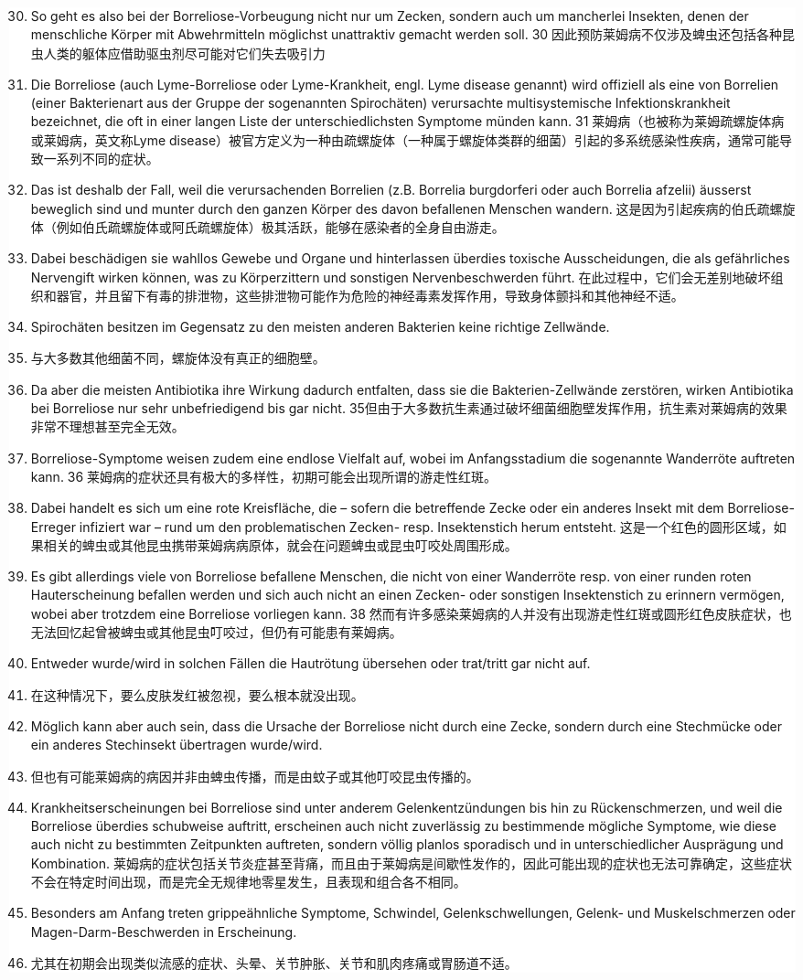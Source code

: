 30. So geht es also bei der Borreliose-Vorbeugung nicht nur um Zecken, sondern auch um mancherlei Insekten, denen der menschliche Körper mit Abwehrmitteln möglichst unattraktiv gemacht werden soll.
30 因此预防莱姆病不仅涉及蜱虫还包括各种昆虫人类的躯体应借助驱虫剂尽可能对它们失去吸引力

31. Die Borreliose (auch Lyme-Borreliose oder Lyme-Krankheit, engl. Lyme disease genannt) wird offiziell als eine von Borrelien (einer Bakterienart aus der Gruppe der sogenannten Spirochäten) verursachte multisystemische Infektionskrankheit bezeichnet, die oft in einer langen Liste der unterschiedlichsten Symptome münden kann.
31 莱姆病（也被称为莱姆疏螺旋体病或莱姆病，英文称Lyme disease）被官方定义为一种由疏螺旋体（一种属于螺旋体类群的细菌）引起的多系统感染性疾病，通常可能导致一系列不同的症状。

32. Das ist deshalb der Fall, weil die verursachenden Borrelien (z.B. Borrelia burgdorferi oder auch Borrelia afzelii) äusserst beweglich sind und munter durch den ganzen Körper des davon befallenen Menschen wandern.
这是因为引起疾病的伯氏疏螺旋体（例如伯氏疏螺旋体或阿氏疏螺旋体）极其活跃，能够在感染者的全身自由游走。

33. Dabei beschädigen sie wahllos Gewebe und Organe und hinterlassen überdies toxische Ausscheidungen, die als gefährliches Nervengift wirken können, was zu Körperzittern und sonstigen Nervenbeschwerden führt.
在此过程中，它们会无差别地破坏组织和器官，并且留下有毒的排泄物，这些排泄物可能作为危险的神经毒素发挥作用，导致身体颤抖和其他神经不适。

34. Spirochäten besitzen im Gegensatz zu den meisten anderen Bakterien keine richtige Zellwände.
34. 与大多数其他细菌不同，螺旋体没有真正的细胞壁。

35. Da aber die meisten Antibiotika ihre Wirkung dadurch entfalten, dass sie die Bakterien-Zellwände zerstören, wirken Antibiotika bei Borreliose nur sehr unbefriedigend bis gar nicht.
35但由于大多数抗生素通过破坏细菌细胞壁发挥作用，抗生素对莱姆病的效果非常不理想甚至完全无效。

36. Borreliose-Symptome weisen zudem eine endlose Vielfalt auf, wobei im Anfangsstadium die sogenannte Wanderröte auftreten kann.
36 莱姆病的症状还具有极大的多样性，初期可能会出现所谓的游走性红斑。

37. Dabei handelt es sich um eine rote Kreisfläche, die – sofern die betreffende Zecke oder ein anderes Insekt mit dem Borreliose-Erreger infiziert war – rund um den problematischen Zecken- resp. Insektenstich herum entsteht.
这是一个红色的圆形区域，如果相关的蜱虫或其他昆虫携带莱姆病病原体，就会在问题蜱虫或昆虫叮咬处周围形成。

38. Es gibt allerdings viele von Borreliose befallene Menschen, die nicht von einer Wanderröte resp. von einer runden roten Hauterscheinung befallen werden und sich auch nicht an einen Zecken- oder sonstigen Insektenstich zu erinnern vermögen, wobei aber trotzdem eine Borreliose vorliegen kann.
38 然而有许多感染莱姆病的人并没有出现游走性红斑或圆形红色皮肤症状，也无法回忆起曾被蜱虫或其他昆虫叮咬过，但仍有可能患有莱姆病。

39. Entweder wurde/wird in solchen Fällen die Hautrötung übersehen oder trat/tritt gar nicht auf.
39. 在这种情况下，要么皮肤发红被忽视，要么根本就没出现。

40. Möglich kann aber auch sein, dass die Ursache der Borreliose nicht durch eine Zecke, sondern durch eine Stechmücke oder ein anderes Stechinsekt übertragen wurde/wird.
40. 但也有可能莱姆病的病因并非由蜱虫传播，而是由蚊子或其他叮咬昆虫传播的。

41. Krankheitserscheinungen bei Borreliose sind unter anderem Gelenkentzündungen bis hin zu Rückenschmerzen, und weil die Borreliose überdies schubweise auftritt, erscheinen auch nicht zuverlässig zu bestimmende mögliche Symptome, wie diese auch nicht zu bestimmten Zeitpunkten auftreten, sondern völlig planlos sporadisch und in unterschiedlicher Ausprägung und Kombination.
莱姆病的症状包括关节炎症甚至背痛，而且由于莱姆病是间歇性发作的，因此可能出现的症状也无法可靠确定，这些症状不会在特定时间出现，而是完全无规律地零星发生，且表现和组合各不相同。

42. Besonders am Anfang treten grippeähnliche Symptome, Schwindel, Gelenkschwellungen, Gelenk- und Muskelschmerzen oder Magen-Darm-Beschwerden in Erscheinung.
42. 尤其在初期会出现类似流感的症状、头晕、关节肿胀、关节和肌肉疼痛或胃肠道不适。
